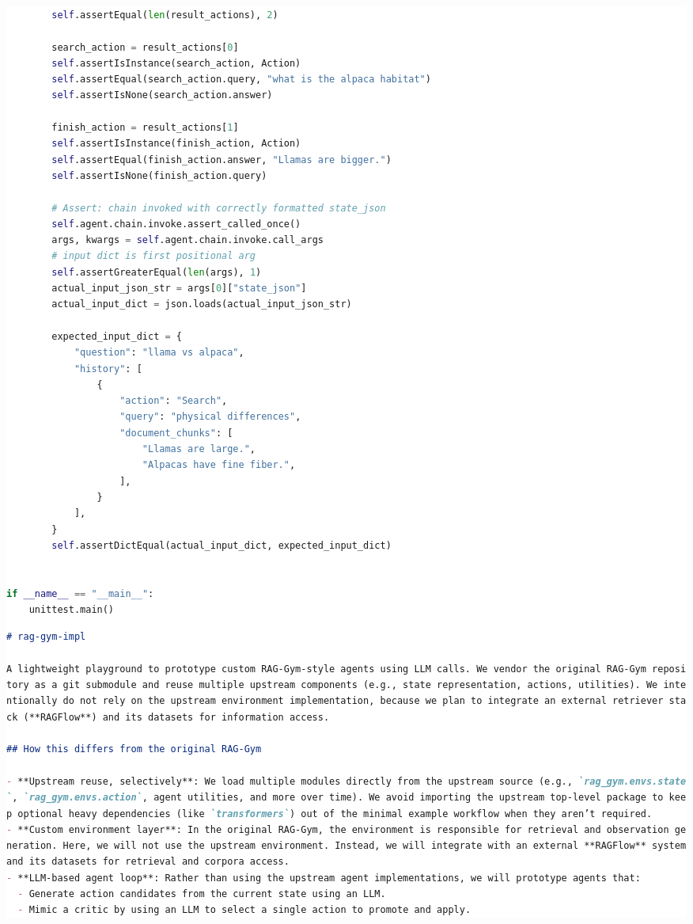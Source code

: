 ```python
        self.assertEqual(len(result_actions), 2)

        search_action = result_actions[0]
        self.assertIsInstance(search_action, Action)
        self.assertEqual(search_action.query, "what is the alpaca habitat")
        self.assertIsNone(search_action.answer)

        finish_action = result_actions[1]
        self.assertIsInstance(finish_action, Action)
        self.assertEqual(finish_action.answer, "Llamas are bigger.")
        self.assertIsNone(finish_action.query)

        # Assert: chain invoked with correctly formatted state_json
        self.agent.chain.invoke.assert_called_once()
        args, kwargs = self.agent.chain.invoke.call_args
        # input dict is first positional arg
        self.assertGreaterEqual(len(args), 1)
        actual_input_json_str = args[0]["state_json"]
        actual_input_dict = json.loads(actual_input_json_str)

        expected_input_dict = {
            "question": "llama vs alpaca",
            "history": [
                {
                    "action": "Search",
                    "query": "physical differences",
                    "document_chunks": [
                        "Llamas are large.",
                        "Alpacas have fine fiber.",
                    ],
                }
            ],
        }
        self.assertDictEqual(actual_input_dict, expected_input_dict)


if __name__ == "__main__":
    unittest.main()


```

```markdown
# rag-gym-impl

A lightweight playground to prototype custom RAG-Gym-style agents using LLM calls. We vendor the original RAG-Gym repository as a git submodule and reuse multiple upstream components (e.g., state representation, actions, utilities). We intentionally do not rely on the upstream environment implementation, because we plan to integrate an external retriever stack (**RAGFlow**) and its datasets for information access.

## How this differs from the original RAG-Gym

- **Upstream reuse, selectively**: We load multiple modules directly from the upstream source (e.g., `rag_gym.envs.state`, `rag_gym.envs.action`, agent utilities, and more over time). We avoid importing the upstream top-level package to keep optional heavy dependencies (like `transformers`) out of the minimal example workflow when they aren’t required.
- **Custom environment layer**: In the original RAG-Gym, the environment is responsible for retrieval and observation generation. Here, we will not use the upstream environment. Instead, we will integrate with an external **RAGFlow** system and its datasets for retrieval and corpora access.
- **LLM-based agent loop**: Rather than using the upstream agent implementations, we will prototype agents that:
  - Generate action candidates from the current state using an LLM.
  - Mimic a critic by using an LLM to select a single action to promote and apply.
```